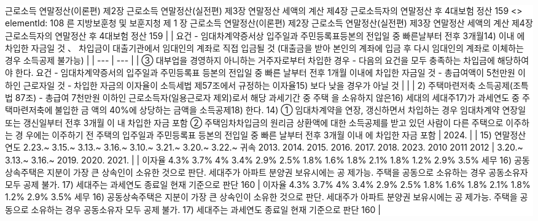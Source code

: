 근로소득
연말정산(이론편)
제2장
근로소득
연말정산(실전편)
제3장
연말정산
세액의
계산
제4장
근로소득자의
연말정산
후
4대보험
정산
159
<<SPLIT>>
elementId: 108
른 지방보훈청 및 보훈지청
제
1
장
근로소득
연말정산(이론편)
제2장
근로소득
연말정산(실전편)
제3장
연말정산
세액의
계산
제4장
근로소득자의
연말정산
후
4대보험
정산
159
|  | 요건 - 임대차계약증서상 입주일과 주민등록표등본의 전입일 중 빠른날부터 전후 3개월14) 이내 에 차입한 자금일 것 、 차입금이 대출기관에서 임대인의 계좌로 직접 입금될 것 (대출금을 받아 본인의 계좌에 입금 후 다시 임대인의 계좌로 이체하는 경우 소득공제 불가능) |
| --- | --- |
| ③ 대부업을 경영하지 아니하는 거주자로부터 차입한 경우 - 다음의 요건을 모두 충족하는 차입금에 해당하여야 한다. 요건 - 임대차계약증서의 입주일과 주민등록표 등본의 전입일 중 빠른 날부터 전후 1개월 이내에 차입한 자금일 것 - 총급여액이 5천만원 이하인 근로자일 것 - 차입한 자금의 이자율이 소득세법 제57조에서 규정하는 이자율15) 보다 낮을 경우가 아닐 것 |  |
| 2) 주택마련저축 소득공제(조특법 87조) - 총급여 7천만원 이하인 근로소득자(일용근로자 제외)로서 해당 과세기간 중 주택 을 소유하지 않은16) 세대의 세대주17)가 과세연도 중 주택마련저축에 불입한 금 액의 40%에 상당하는 금액을 소득공제18) 한다. 14) ① 임대차계약을 연장, 갱신하면서 차입하는 경우 임대차계약 연장일 또는 갱신일부터 전후 3개월 이 내 차입한 자금 포함 ② 주택임차차입금의 원리금 상환액에 대한 소득공제를 받고 있던 사람이 다른 주택으로 이주하는 경 우에는 이주하기 전 주택의 입주일과 주민등록표 등본의 전입일 중 빠른 날부터 전후 3개월 이내 에 차입한 자금 포함 | 2024. |
| 15) 연말정산 연도 2.23.~ 3.15.~ 3.13.~ 3.16.~ 3.10.~ 3.21.~ 3.20.~ 3.22.~ 귀속 2013. 2014. 2015. 2016. 2017. 2018. 2023. 2010 2011 2012 | 3.20.~ 3.13.~ 3.16.~ 2019. 2020. 2021. |
| 이자율 4.3% 3.7% 4% 3.4% 2.9% 2.5% 1.8% 1.6% 1.8% 2.1% 1.8% 1.2% 2.9% 3.5% 세무 16) 공동상속주택은 지분이 가장 큰 상속인이 소유한 것으로 판단. 세대주가 아파트 분양권 보유시에는 공 제가능. 주택을 공동으로 소유하는 경우 공동소유자 모두 공제 불가. 17) 세대주는 과세연도 종료일 현재 기준으로 판단 160 | 이자율 4.3% 3.7% 4% 3.4% 2.9% 2.5% 1.8% 1.6% 1.8% 2.1% 1.8% 1.2% 2.9% 3.5% 세무 16) 공동상속주택은 지분이 가장 큰 상속인이 소유한 것으로 판단. 세대주가 아파트 분양권 보유시에는 공 제가능. 주택을 공동으로 소유하는 경우 공동소유자 모두 공제 불가. 17) 세대주는 과세연도 종료일 현재 기준으로 판단 160 |